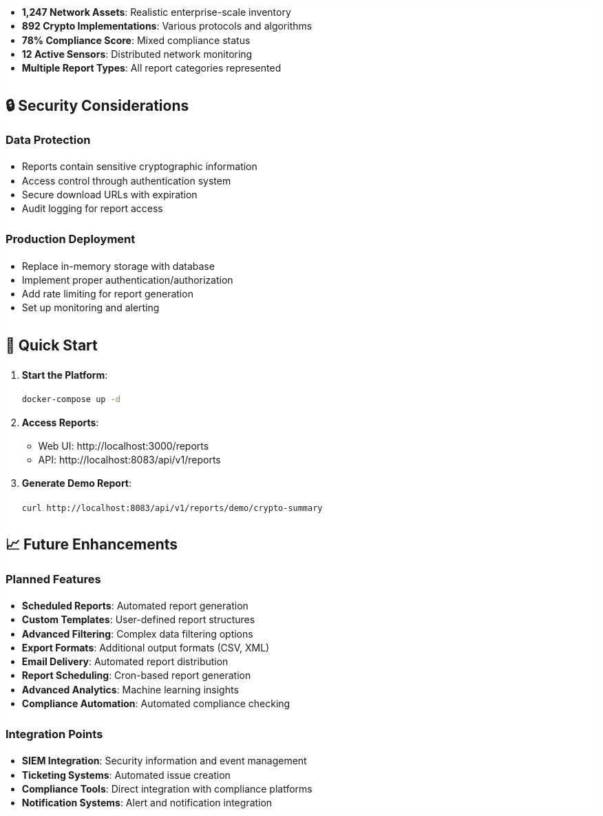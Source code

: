 - **1,247 Network Assets**: Realistic enterprise-scale inventory
- **892 Crypto Implementations**: Various protocols and algorithms
- **78% Compliance Score**: Mixed compliance status
- **12 Active Sensors**: Distributed network monitoring
- **Multiple Report Types**: All report categories represented

## 🔒 Security Considerations

### Data Protection
- Reports contain sensitive cryptographic information
- Access control through authentication system
- Secure download URLs with expiration
- Audit logging for report access

### Production Deployment
- Replace in-memory storage with database
- Implement proper authentication/authorization
- Add rate limiting for report generation
- Set up monitoring and alerting

## 🚀 Quick Start

1. **Start the Platform**:
   ```bash
   docker-compose up -d
   ```

2. **Access Reports**:
   - Web UI: http://localhost:3000/reports
   - API: http://localhost:8083/api/v1/reports

3. **Generate Demo Report**:
   ```bash
   curl http://localhost:8083/api/v1/reports/demo/crypto-summary
   ```

## 📈 Future Enhancements

### Planned Features
- **Scheduled Reports**: Automated report generation
- **Custom Templates**: User-defined report structures
- **Advanced Filtering**: Complex data filtering options
- **Export Formats**: Additional output formats (CSV, XML)
- **Email Delivery**: Automated report distribution
- **Report Scheduling**: Cron-based report generation
- **Advanced Analytics**: Machine learning insights
- **Compliance Automation**: Automated compliance checking

### Integration Points
- **SIEM Integration**: Security information and event management
- **Ticketing Systems**: Automated issue creation
- **Compliance Tools**: Direct integration with compliance platforms
- **Notification Systems**: Alert and notification integration
